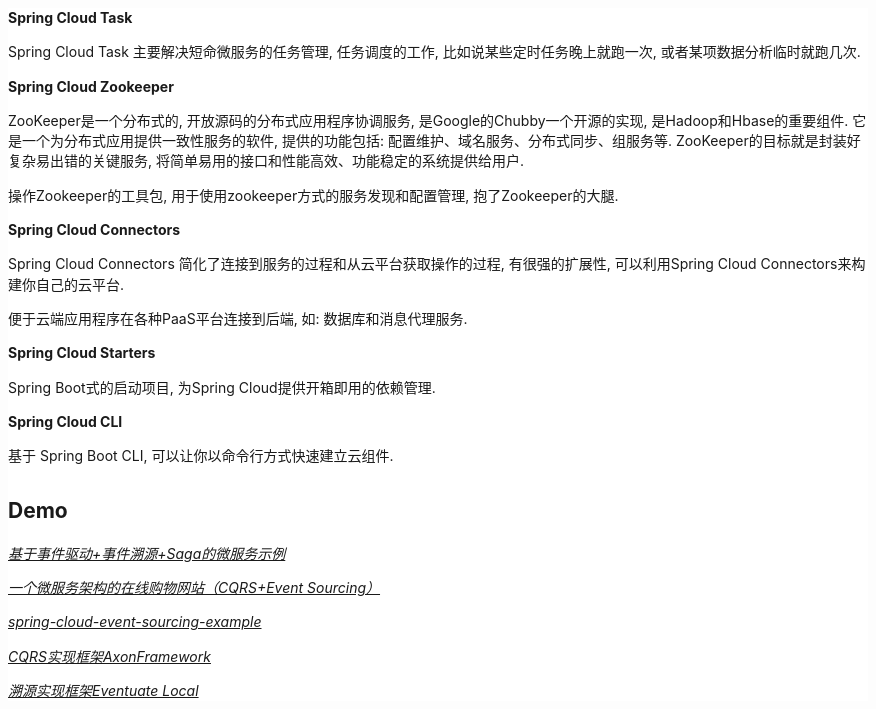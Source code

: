 **Spring Cloud Task**

Spring Cloud Task 主要解决短命微服务的任务管理, 任务调度的工作, 比如说某些定时任务晚上就跑一次, 或者某项数据分析临时就跑几次. 

**Spring Cloud Zookeeper**

ZooKeeper是一个分布式的, 开放源码的分布式应用程序协调服务, 是Google的Chubby一个开源的实现, 是Hadoop和Hbase的重要组件. 它是一个为分布式应用提供一致性服务的软件, 提供的功能包括: 配置维护、域名服务、分布式同步、组服务等. ZooKeeper的目标就是封装好复杂易出错的关键服务, 将简单易用的接口和性能高效、功能稳定的系统提供给用户. 

操作Zookeeper的工具包, 用于使用zookeeper方式的服务发现和配置管理, 抱了Zookeeper的大腿. 

**Spring Cloud Connectors**

Spring Cloud Connectors 简化了连接到服务的过程和从云平台获取操作的过程, 有很强的扩展性, 可以利用Spring Cloud Connectors来构建你自己的云平台. 

便于云端应用程序在各种PaaS平台连接到后端, 如: 数据库和消息代理服务. 

**Spring Cloud Starters**

Spring Boot式的启动项目, 为Spring Cloud提供开箱即用的依赖管理. 

**Spring Cloud CLI**

基于 Spring Boot CLI, 可以让你以命令行方式快速建立云组件. 

## Demo

*[基于事件驱动+事件溯源+Saga的微服务示例](https://github.com/JoeCao/OrderEventDrivenDemo)*

*[一个微服务架构的在线购物网站（CQRS+Event Sourcing）](https://github.com/chaokunyang/microservices-event-sourcing)*

*[spring-cloud-event-sourcing-example](https://github.com/kbastani/spring-cloud-event-sourcing-example)*

*[CQRS实现框架AxonFramework](https://github.com/AxonFramework/AxonFramework)*

*[溯源实现框架Eventuate Local](https://github.com/eventuate-local/eventuate-local)*